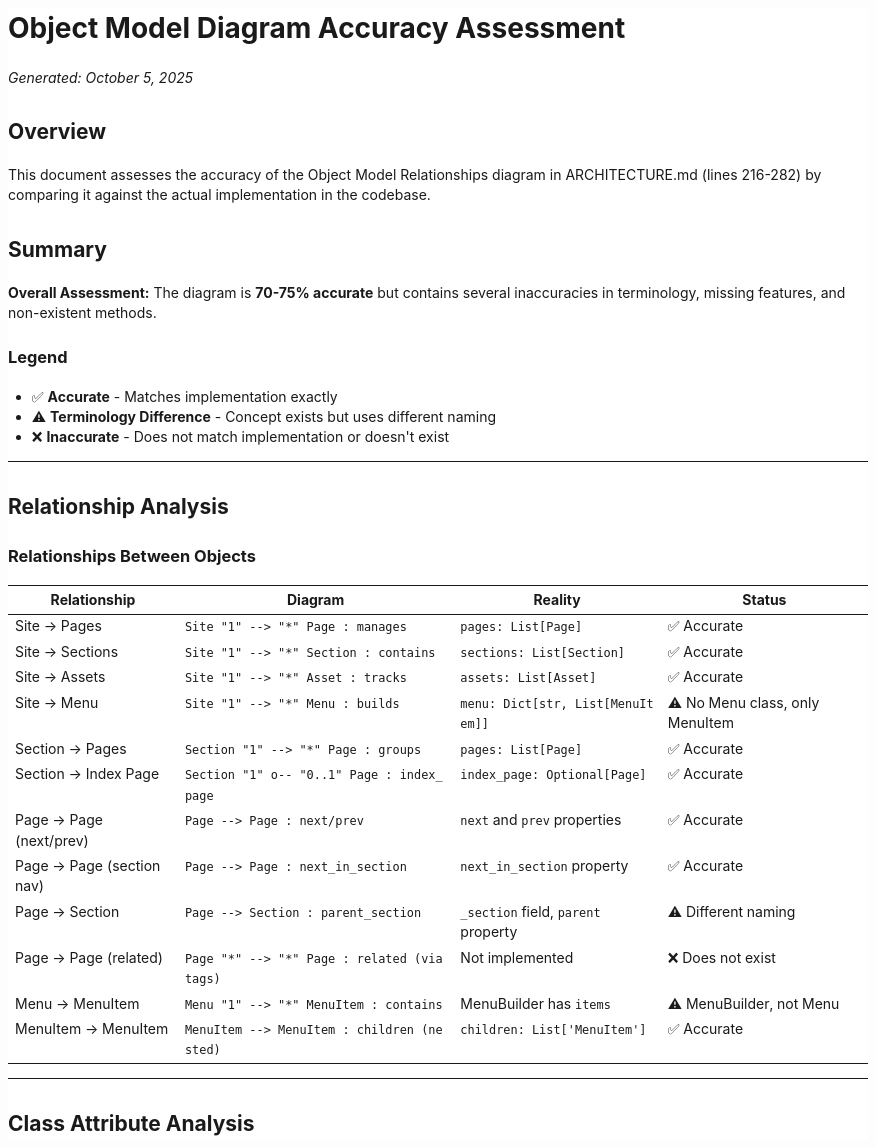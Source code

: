 # Object Model Diagram Accuracy Assessment
*Generated: October 5, 2025*

## Overview
This document assesses the accuracy of the Object Model Relationships diagram in ARCHITECTURE.md (lines 216-282) by comparing it against the actual implementation in the codebase.

## Summary

**Overall Assessment:** The diagram is **70-75% accurate** but contains several inaccuracies in terminology, missing features, and non-existent methods.

### Legend
- ✅ **Accurate** - Matches implementation exactly
- ⚠️ **Terminology Difference** - Concept exists but uses different naming
- ❌ **Inaccurate** - Does not match implementation or doesn't exist

---

## Relationship Analysis

### Relationships Between Objects

| Relationship | Diagram | Reality | Status |
|-------------|---------|---------|--------|
| Site → Pages | `Site "1" --> "*" Page : manages` | `pages: List[Page]` | ✅ Accurate |
| Site → Sections | `Site "1" --> "*" Section : contains` | `sections: List[Section]` | ✅ Accurate |
| Site → Assets | `Site "1" --> "*" Asset : tracks` | `assets: List[Asset]` | ✅ Accurate |
| Site → Menu | `Site "1" --> "*" Menu : builds` | `menu: Dict[str, List[MenuItem]]` | ⚠️ No Menu class, only MenuItem |
| Section → Pages | `Section "1" --> "*" Page : groups` | `pages: List[Page]` | ✅ Accurate |
| Section → Index Page | `Section "1" o-- "0..1" Page : index_page` | `index_page: Optional[Page]` | ✅ Accurate |
| Page → Page (next/prev) | `Page --> Page : next/prev` | `next` and `prev` properties | ✅ Accurate |
| Page → Page (section nav) | `Page --> Page : next_in_section` | `next_in_section` property | ✅ Accurate |
| Page → Section | `Page --> Section : parent_section` | `_section` field, `parent` property | ⚠️ Different naming |
| Page → Page (related) | `Page "*" --> "*" Page : related (via tags)` | Not implemented | ❌ Does not exist |
| Menu → MenuItem | `Menu "1" --> "*" MenuItem : contains` | MenuBuilder has `items` | ⚠️ MenuBuilder, not Menu |
| MenuItem → MenuItem | `MenuItem --> MenuItem : children (nested)` | `children: List['MenuItem']` | ✅ Accurate |

---

## Class Attribute Analysis
